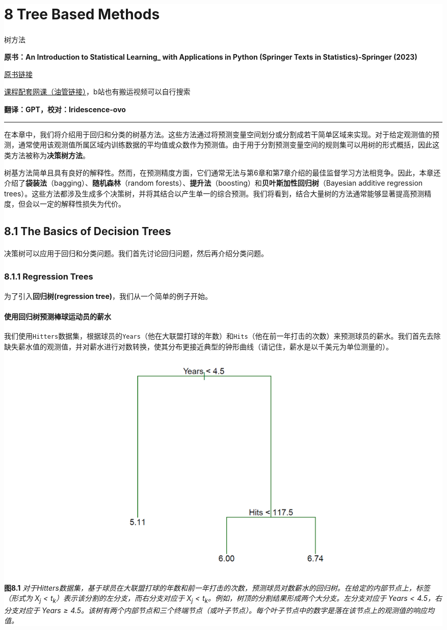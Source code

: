 # 8 Tree Based Methods
树方法

**原书：An Introduction to Statistical Learning_ with Applications in Python (Springer Texts in Statistics)-Springer (2023)**

[原书链接](https://www.statlearning.com/)

[课程配套网课（油管链接）](https://www.youtube.com/watch?v=LvySJGj-88U&list=PLoROMvodv4rPP6braWoRt5UCXYZ71GZIQ)，b站也有搬运视频可以自行搜索

**翻译：GPT，校对：Iridescence-ovo**

--------

在本章中，我们将介绍用于回归和分类的树基方法。这些方法通过将预测变量空间划分或分割成若干简单区域来实现。对于给定观测值的预测，通常使用该观测值所属区域内训练数据的平均值或众数作为预测值。由于用于分割预测变量空间的规则集可以用树的形式概括，因此这类方法被称为**决策树方法**。

树基方法简单且具有良好的解释性。然而，在预测精度方面，它们通常无法与第6章和第7章介绍的最佳监督学习方法相竞争。因此，本章还介绍了**袋装法**（bagging）、**随机森林**（random forests）、**提升法**（boosting）和**贝叶斯加性回归树**（Bayesian additive regression trees）。这些方法都涉及生成多个决策树，并将其结合以产生单一的综合预测。我们将看到，结合大量树的方法通常能够显著提高预测精度，但会以一定的解释性损失为代价。

## 8.1 The Basics of Decision Trees
决策树可以应用于回归和分类问题。我们首先讨论回归问题，然后再介绍分类问题。

### 8.1.1 Regression Trees
为了引入**回归树(regression tree)**，我们从一个简单的例子开始。

#### 使用回归树预测棒球运动员的薪水
我们使用`Hitters`数据集，根据球员的`Years`（他在大联盟打球的年数）和`Hits`（他在前一年打击的次数）来预测球员的薪水。我们首先去除缺失薪水值的观测值，并对薪水进行对数转换，使其分布更接近典型的钟形曲线（请记住，薪水是以千美元为单位测量的）。

![](pic/8-1.png)
**图8.1** *对于Hitters数据集，基于球员在大联盟打球的年数和前一年打击的次数，预测球员对数薪水的回归树。在给定的内部节点上，标签（形式为 $X_j < t_k$）表示该分割的左分支，而右分支对应于 $X_j < t_k$。例如，树顶的分割结果形成两个大分支。左分支对应于 $Years < 4.5$，右分支对应于 $Years \geq 4.5$。该树有两个内部节点和三个终端节点（或叶子节点）。每个叶子节点中的数字是落在该节点上的观测值的响应均值。*
